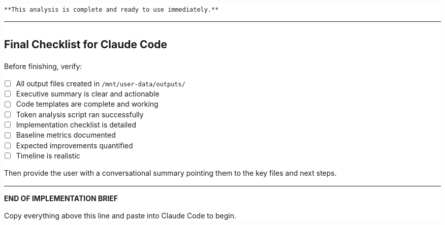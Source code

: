 ```
**This analysis is complete and ready to use immediately.**
```

---

## Final Checklist for Claude Code

Before finishing, verify:

- [ ] All output files created in `/mnt/user-data/outputs/`
- [ ] Executive summary is clear and actionable
- [ ] Code templates are complete and working
- [ ] Token analysis script ran successfully
- [ ] Implementation checklist is detailed
- [ ] Baseline metrics documented
- [ ] Expected improvements quantified
- [ ] Timeline is realistic

Then provide the user with a conversational summary pointing them to the key files and next steps.

---

**END OF IMPLEMENTATION BRIEF**

Copy everything above this line and paste into Claude Code to begin.


  [key: string]: any;